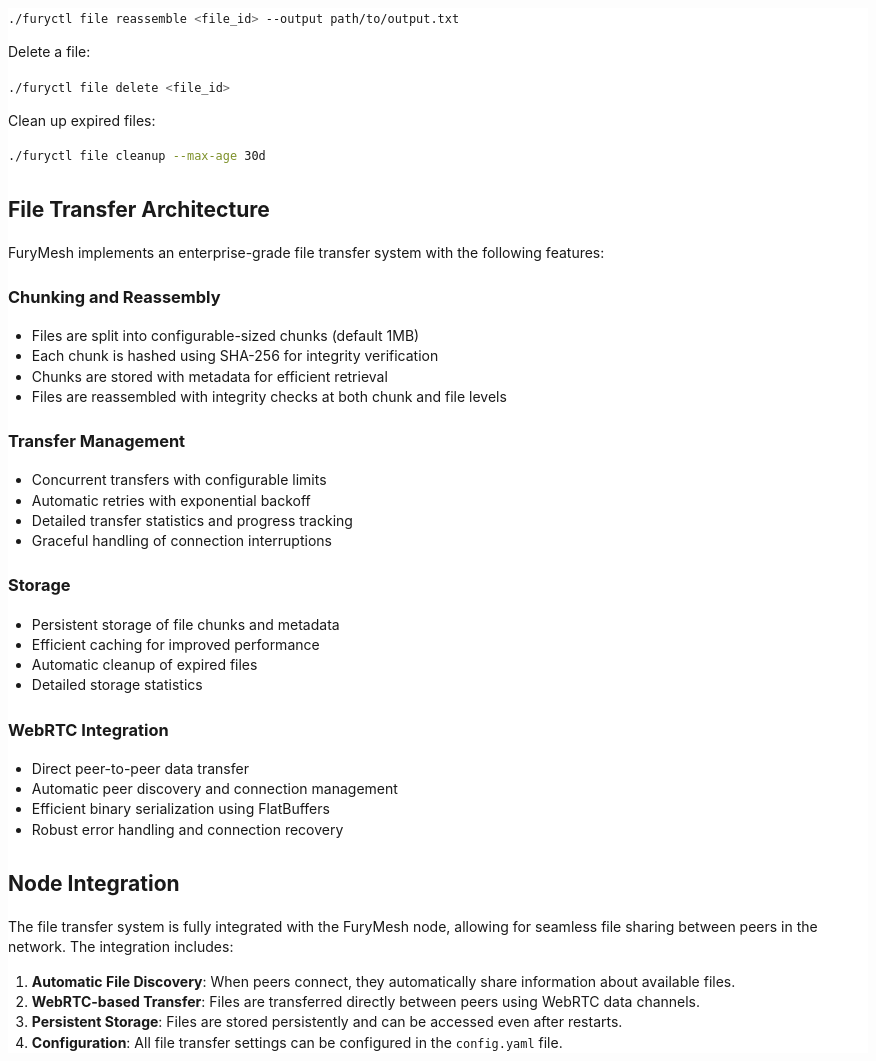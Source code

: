 ```bash
./furyctl file reassemble <file_id> --output path/to/output.txt
```

Delete a file:

```bash
./furyctl file delete <file_id>
```

Clean up expired files:

```bash
./furyctl file cleanup --max-age 30d
```

## File Transfer Architecture

FuryMesh implements an enterprise-grade file transfer system with the following features:

### Chunking and Reassembly

- Files are split into configurable-sized chunks (default 1MB)
- Each chunk is hashed using SHA-256 for integrity verification
- Chunks are stored with metadata for efficient retrieval
- Files are reassembled with integrity checks at both chunk and file levels

### Transfer Management

- Concurrent transfers with configurable limits
- Automatic retries with exponential backoff
- Detailed transfer statistics and progress tracking
- Graceful handling of connection interruptions

### Storage

- Persistent storage of file chunks and metadata
- Efficient caching for improved performance
- Automatic cleanup of expired files
- Detailed storage statistics

### WebRTC Integration

- Direct peer-to-peer data transfer
- Automatic peer discovery and connection management
- Efficient binary serialization using FlatBuffers
- Robust error handling and connection recovery

## Node Integration

The file transfer system is fully integrated with the FuryMesh node, allowing for seamless file sharing between peers in the network. The integration includes:

1. **Automatic File Discovery**: When peers connect, they automatically share information about available files.
2. **WebRTC-based Transfer**: Files are transferred directly between peers using WebRTC data channels.
3. **Persistent Storage**: Files are stored persistently and can be accessed even after restarts.
4. **Configuration**: All file transfer settings can be configured in the `config.yaml` file.
